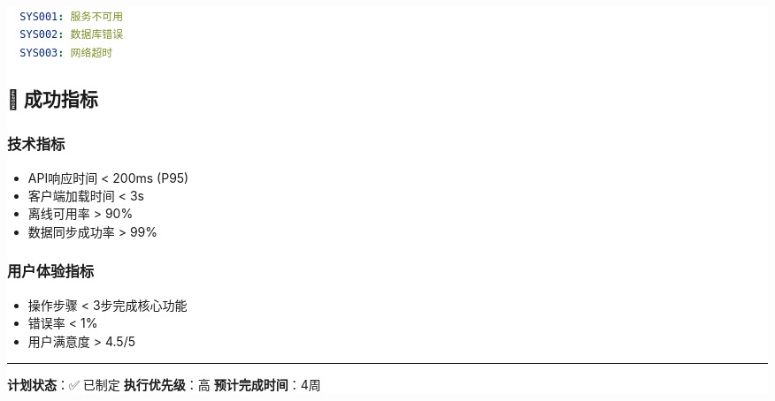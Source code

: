 ```yaml
  SYS001: 服务不可用
  SYS002: 数据库错误
  SYS003: 网络超时
```

## 🎯 成功指标

### 技术指标
- API响应时间 < 200ms (P95)
- 客户端加载时间 < 3s
- 离线可用率 > 90%
- 数据同步成功率 > 99%

### 用户体验指标
- 操作步骤 < 3步完成核心功能
- 错误率 < 1%
- 用户满意度 > 4.5/5

---

**计划状态**：✅ 已制定
**执行优先级**：高
**预计完成时间**：4周